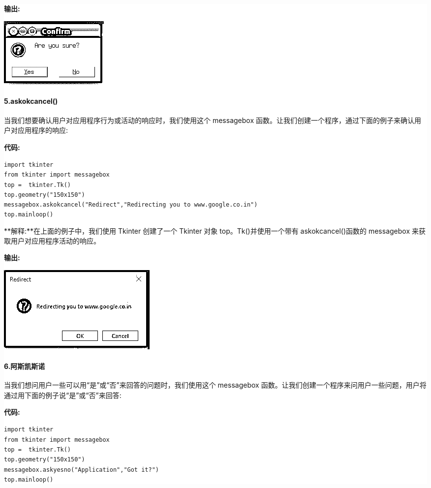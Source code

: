 **输出:**

![askquestion()](img/42c527e53eca15c0ecf63672c5ff0cb1.png)



#### 5.askokcancel()

当我们想要确认用户对应用程序行为或活动的响应时，我们使用这个 messagebox 函数。让我们创建一个程序，通过下面的例子来确认用户对应用程序的响应:

**代码:**

```
import tkinter
from tkinter import messagebox
top =  tkinter.Tk()
top.geometry("150x150")
messagebox.askokcancel("Redirect","Redirecting you to www.google.co.in")
top.mainloop()
```

**解释:**在上面的例子中，我们使用 Tkinter 创建了一个 Tkinter 对象 top。Tk()并使用一个带有 askokcancel()函数的 messagebox 来获取用户对应用程序活动的响应。

**输出:**

![askokcancel()](img/761fb6f787cc02d46578338daf889a66.png)



#### 6.阿斯凯斯诺

当我们想问用户一些可以用“是”或“否”来回答的问题时，我们使用这个 messagebox 函数。让我们创建一个程序来问用户一些问题，用户将通过用下面的例子说“是”或“否”来回答:

**代码:**

```
import tkinter
from tkinter import messagebox
top =  tkinter.Tk()
top.geometry("150x150")
messagebox.askyesno("Application","Got it?")
top.mainloop()
```
